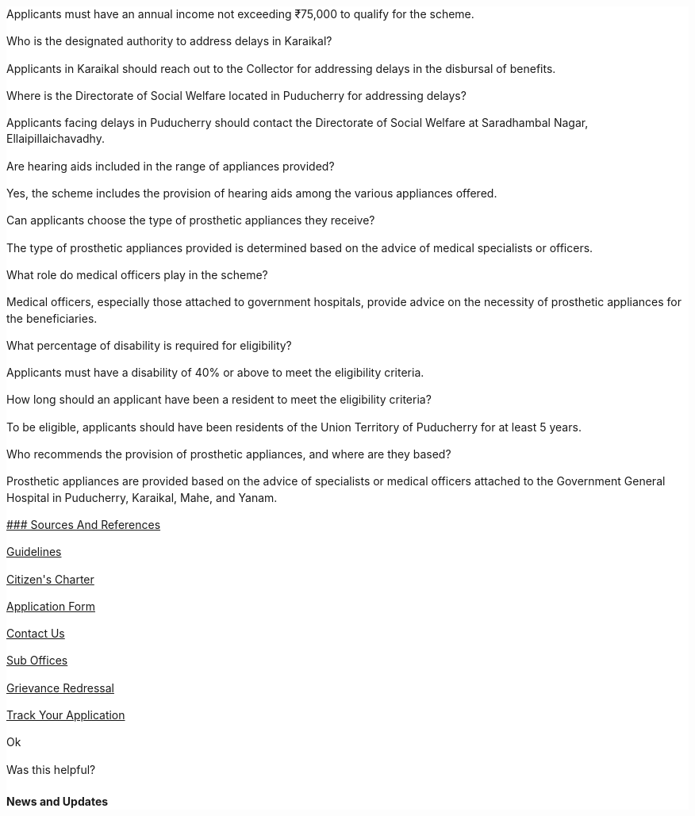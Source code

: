 Applicants must have an annual income not exceeding ₹75,000 to qualify for the scheme.

Who is the designated authority to address delays in Karaikal?

Applicants in Karaikal should reach out to the Collector for addressing delays in the disbursal of benefits.

Where is the Directorate of Social Welfare located in Puducherry for addressing delays?

Applicants facing delays in Puducherry should contact the Directorate of Social Welfare at Saradhambal Nagar, Ellaipillaichavadhy.

Are hearing aids included in the range of appliances provided?

Yes, the scheme includes the provision of hearing aids among the various appliances offered.

Can applicants choose the type of prosthetic appliances they receive?

The type of prosthetic appliances provided is determined based on the advice of medical specialists or officers.

What role do medical officers play in the scheme?

Medical officers, especially those attached to government hospitals, provide advice on the necessity of prosthetic appliances for the beneficiaries.

What percentage of disability is required for eligibility?

Applicants must have a disability of 40% or above to meet the eligibility criteria.

How long should an applicant have been a resident to meet the eligibility criteria?

To be eligible, applicants should have been residents of the Union Territory of Puducherry for at least 5 years.

Who recommends the provision of prosthetic appliances, and where are they based?

Prosthetic appliances are provided based on the advice of specialists or medical officers attached to the Government General Hospital in Puducherry, Karaikal, Mahe, and Yanam.

[### Sources And References](https://www.myscheme.gov.in/schemes/spadap#sources)

[Guidelines](https://socwelfare.py.gov.in/supply-prosthetic-appliances-differently-abled-persons)

[Citizen's Charter](https://socwelfare.py.gov.in/sites/default/files/citizen-charter.pdf)

[Application Form](https://socwelfare.py.gov.in/sites/default/files/supply-prosthetic-appliances.pdf)

[Contact Us](https://socwelfare.py.gov.in/contact-us)

[Sub Offices](https://socwelfare.py.gov.in/sub--office-social-welfare-department)

[Grievance Redressal](https://pgportal.gov.in/)

[Track Your Application](https://edistrict.py.gov.in/User/TrackApplication.aspx)

Ok

Was this helpful?

#### News and Updates
